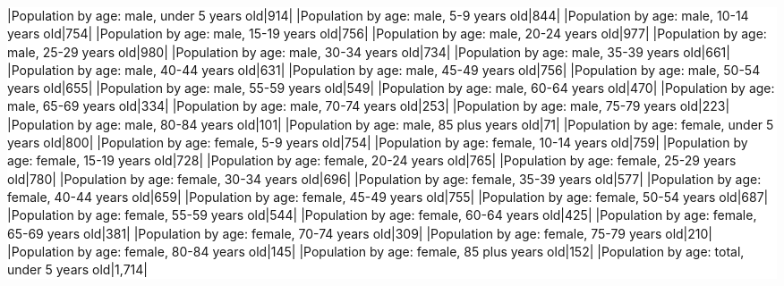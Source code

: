 |Population by age: male, under 5 years old|914|
|Population by age: male, 5-9 years old|844|
|Population by age: male, 10-14 years old|754|
|Population by age: male, 15-19 years old|756|
|Population by age: male, 20-24 years old|977|
|Population by age: male, 25-29 years old|980|
|Population by age: male, 30-34 years old|734|
|Population by age: male, 35-39 years old|661|
|Population by age: male, 40-44 years old|631|
|Population by age: male, 45-49 years old|756|
|Population by age: male, 50-54 years old|655|
|Population by age: male, 55-59 years old|549|
|Population by age: male, 60-64 years old|470|
|Population by age: male, 65-69 years old|334|
|Population by age: male, 70-74 years old|253|
|Population by age: male, 75-79 years old|223|
|Population by age: male, 80-84 years old|101|
|Population by age: male, 85 plus years old|71|
|Population by age: female, under 5 years old|800|
|Population by age: female, 5-9 years old|754|
|Population by age: female, 10-14 years old|759|
|Population by age: female, 15-19 years old|728|
|Population by age: female, 20-24 years old|765|
|Population by age: female, 25-29 years old|780|
|Population by age: female, 30-34 years old|696|
|Population by age: female, 35-39 years old|577|
|Population by age: female, 40-44 years old|659|
|Population by age: female, 45-49 years old|755|
|Population by age: female, 50-54 years old|687|
|Population by age: female, 55-59 years old|544|
|Population by age: female, 60-64 years old|425|
|Population by age: female, 65-69 years old|381|
|Population by age: female, 70-74 years old|309|
|Population by age: female, 75-79 years old|210|
|Population by age: female, 80-84 years old|145|
|Population by age: female, 85 plus years old|152|
|Population by age: total, under 5 years old|1,714|